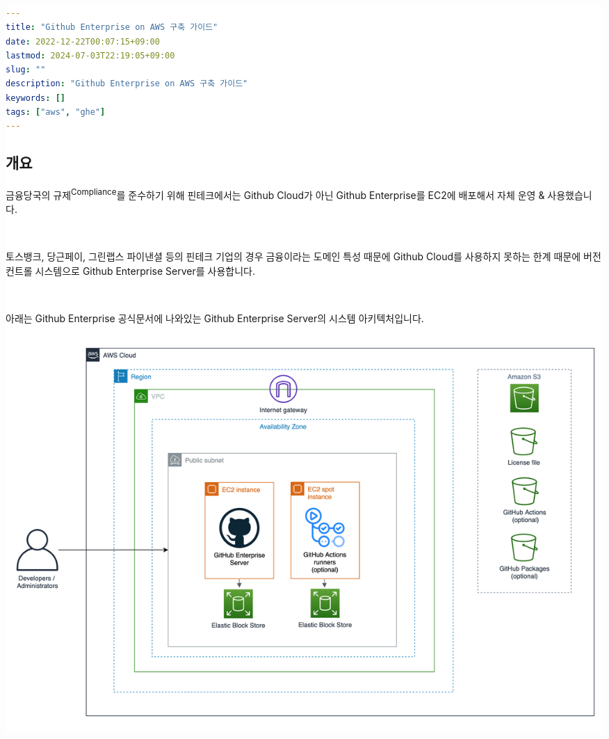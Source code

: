 ```yaml
---
title: "Github Enterprise on AWS 구축 가이드"
date: 2022-12-22T00:07:15+09:00
lastmod: 2024-07-03T22:19:05+09:00
slug: ""
description: "Github Enterprise on AWS 구축 가이드"
keywords: []
tags: ["aws", "ghe"]
---
```


## 개요

금융당국의 규제<sup>Compliance</sup>를 준수하기 위해 핀테크에서는 Github Cloud가 아닌 Github Enterprise를 EC2에 배포해서 자체 운영 & 사용했습니다.

&nbsp;

토스뱅크, 당근페이, 그린랩스 파이낸셜 등의 핀테크 기업의 경우 금융이라는 도메인 특성 때문에 Github Cloud를 사용하지 못하는 한계 때문에 버전 컨트롤 시스템으로 Github Enterprise Server를 사용합니다.

&nbsp;

아래는 Github Enterprise 공식문서에 나와있는 Github Enterprise Server의 시스템 아키텍처입니다.

![아키텍처](./1.png "Github Enterprise on AWS 아키텍처")

